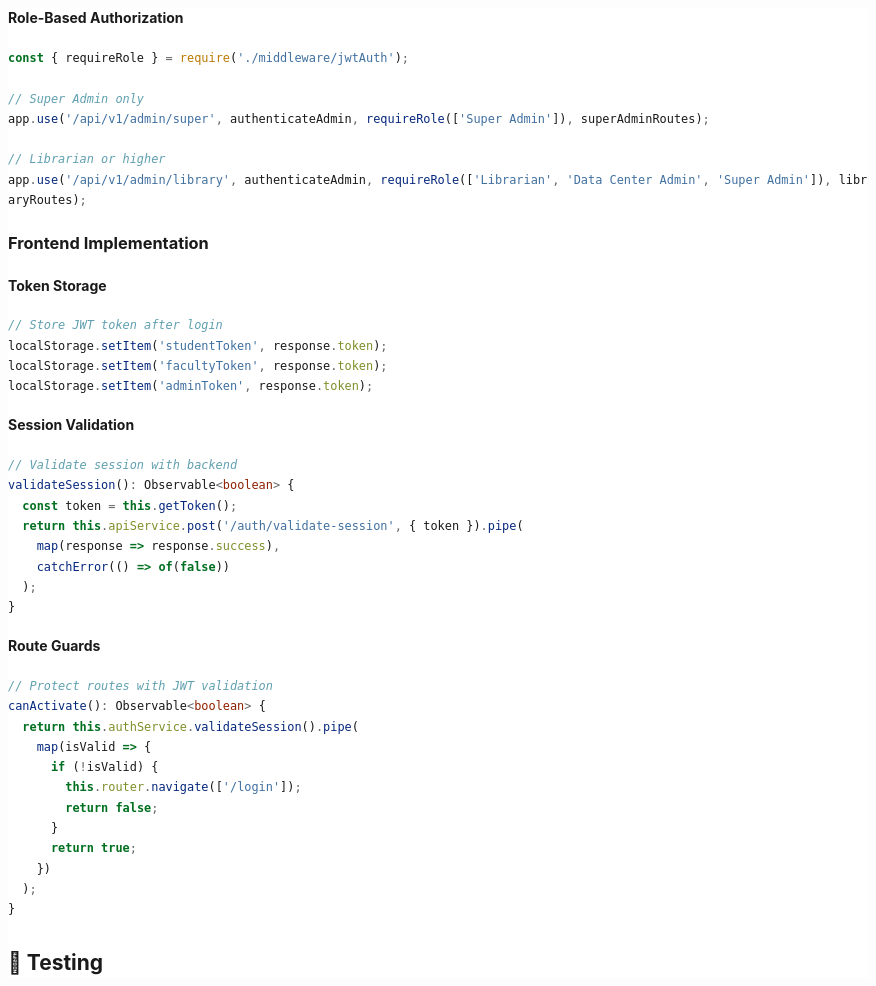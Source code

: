 #### Role-Based Authorization
```javascript
const { requireRole } = require('./middleware/jwtAuth');

// Super Admin only
app.use('/api/v1/admin/super', authenticateAdmin, requireRole(['Super Admin']), superAdminRoutes);

// Librarian or higher
app.use('/api/v1/admin/library', authenticateAdmin, requireRole(['Librarian', 'Data Center Admin', 'Super Admin']), libraryRoutes);
```

### Frontend Implementation

#### Token Storage
```typescript
// Store JWT token after login
localStorage.setItem('studentToken', response.token);
localStorage.setItem('facultyToken', response.token);
localStorage.setItem('adminToken', response.token);
```

#### Session Validation
```typescript
// Validate session with backend
validateSession(): Observable<boolean> {
  const token = this.getToken();
  return this.apiService.post('/auth/validate-session', { token }).pipe(
    map(response => response.success),
    catchError(() => of(false))
  );
}
```

#### Route Guards
```typescript
// Protect routes with JWT validation
canActivate(): Observable<boolean> {
  return this.authService.validateSession().pipe(
    map(isValid => {
      if (!isValid) {
        this.router.navigate(['/login']);
        return false;
      }
      return true;
    })
  );
}
```

## 🧪 Testing
